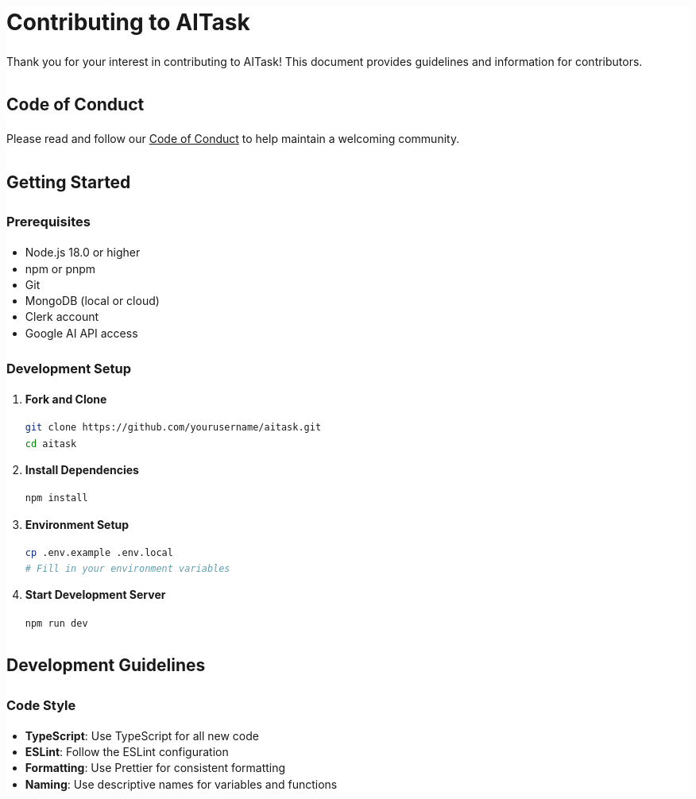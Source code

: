 # Contributing to AITask

Thank you for your interest in contributing to AITask! This document provides guidelines and information for contributors.

## Code of Conduct

Please read and follow our [Code of Conduct](CODE_OF_CONDUCT.md) to help maintain a welcoming community.

## Getting Started

### Prerequisites

- Node.js 18.0 or higher
- npm or pnpm
- Git
- MongoDB (local or cloud)
- Clerk account
- Google AI API access

### Development Setup

1. **Fork and Clone**
   ```bash
   git clone https://github.com/yourusername/aitask.git
   cd aitask
   ```

2. **Install Dependencies**
   ```bash
   npm install
   ```

3. **Environment Setup**
   ```bash
   cp .env.example .env.local
   # Fill in your environment variables
   ```

4. **Start Development Server**
   ```bash
   npm run dev
   ```

## Development Guidelines

### Code Style

- **TypeScript**: Use TypeScript for all new code
- **ESLint**: Follow the ESLint configuration
- **Formatting**: Use Prettier for consistent formatting
- **Naming**: Use descriptive names for variables and functions
